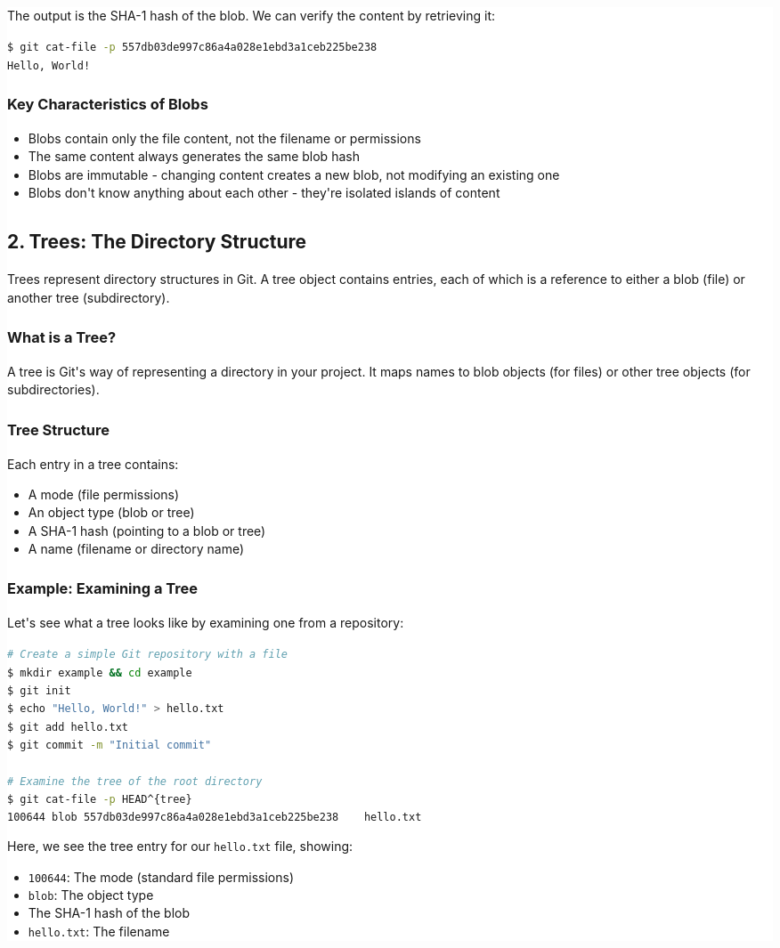The output is the SHA-1 hash of the blob. We can verify the content by retrieving it:

```bash
$ git cat-file -p 557db03de997c86a4a028e1ebd3a1ceb225be238
Hello, World!
```

### Key Characteristics of Blobs

* Blobs contain only the file content, not the filename or permissions
* The same content always generates the same blob hash
* Blobs are immutable - changing content creates a new blob, not modifying an existing one
* Blobs don't know anything about each other - they're isolated islands of content

## 2. Trees: The Directory Structure

Trees represent directory structures in Git. A tree object contains entries, each of which is a reference to either a blob (file) or another tree (subdirectory).

### What is a Tree?

A tree is Git's way of representing a directory in your project. It maps names to blob objects (for files) or other tree objects (for subdirectories).

### Tree Structure

Each entry in a tree contains:

* A mode (file permissions)
* An object type (blob or tree)
* A SHA-1 hash (pointing to a blob or tree)
* A name (filename or directory name)

### Example: Examining a Tree

Let's see what a tree looks like by examining one from a repository:

```bash
# Create a simple Git repository with a file
$ mkdir example && cd example
$ git init
$ echo "Hello, World!" > hello.txt
$ git add hello.txt
$ git commit -m "Initial commit"

# Examine the tree of the root directory
$ git cat-file -p HEAD^{tree}
100644 blob 557db03de997c86a4a028e1ebd3a1ceb225be238    hello.txt
```

Here, we see the tree entry for our `hello.txt` file, showing:

* `100644`: The mode (standard file permissions)
* `blob`: The object type
* The SHA-1 hash of the blob
* `hello.txt`: The filename
